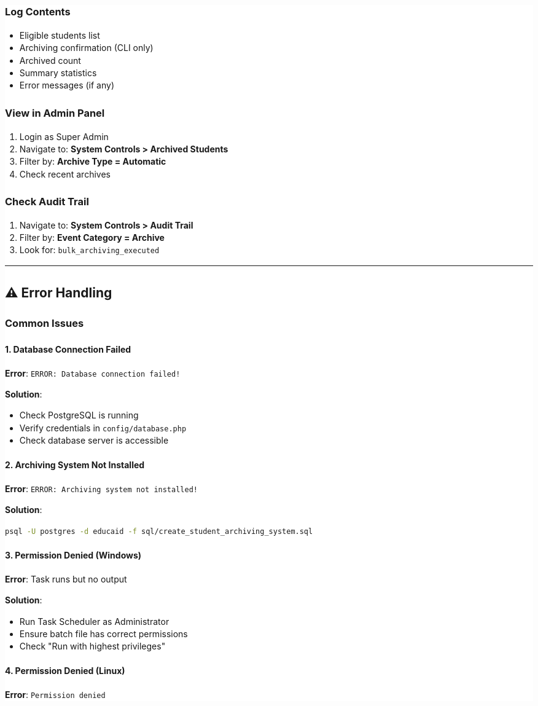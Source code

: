 ### Log Contents

- Eligible students list
- Archiving confirmation (CLI only)
- Archived count
- Summary statistics
- Error messages (if any)

### View in Admin Panel

1. Login as Super Admin
2. Navigate to: **System Controls > Archived Students**
3. Filter by: **Archive Type = Automatic**
4. Check recent archives

### Check Audit Trail

1. Navigate to: **System Controls > Audit Trail**
2. Filter by: **Event Category = Archive**
3. Look for: `bulk_archiving_executed`

---

## ⚠️ Error Handling

### Common Issues

#### 1. Database Connection Failed
**Error**: `ERROR: Database connection failed!`

**Solution**:
- Check PostgreSQL is running
- Verify credentials in `config/database.php`
- Check database server is accessible

#### 2. Archiving System Not Installed
**Error**: `ERROR: Archiving system not installed!`

**Solution**:
```bash
psql -U postgres -d educaid -f sql/create_student_archiving_system.sql
```

#### 3. Permission Denied (Windows)
**Error**: Task runs but no output

**Solution**:
- Run Task Scheduler as Administrator
- Ensure batch file has correct permissions
- Check "Run with highest privileges"

#### 4. Permission Denied (Linux)
**Error**: `Permission denied`
